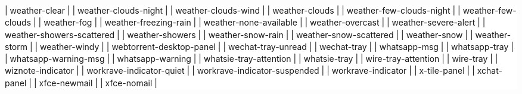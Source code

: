 | weather-clear                               |
| weather-clouds-night                        |
| weather-clouds-wind                         |
| weather-clouds                              |
| weather-few-clouds-night                    |
| weather-few-clouds                          |
| weather-fog                                 |
| weather-freezing-rain                       |
| weather-none-available                      |
| weather-overcast                            |
| weather-severe-alert                        |
| weather-showers-scattered                   |
| weather-showers                             |
| weather-snow-rain                           |
| weather-snow-scattered                      |
| weather-snow                                |
| weather-storm                               |
| weather-windy                               |
| webtorrent-desktop-panel                    |
| wechat-tray-unread                          |
| wechat-tray                                 |
| whatsapp-msg                                |
| whatsapp-tray                               |
| whatsapp-warning-msg                        |
| whatsapp-warning                            |
| whatsie-tray-attention                      |
| whatsie-tray                                |
| wire-tray-attention                         |
| wire-tray                                   |
| wiznote-indicator                           |
| workrave-indicator-quiet                    |
| workrave-indicator-suspended                |
| workrave-indicator                          |
| x-tile-panel                                |
| xchat-panel                                 |
| xfce-newmail                                |
| xfce-nomail                                 |